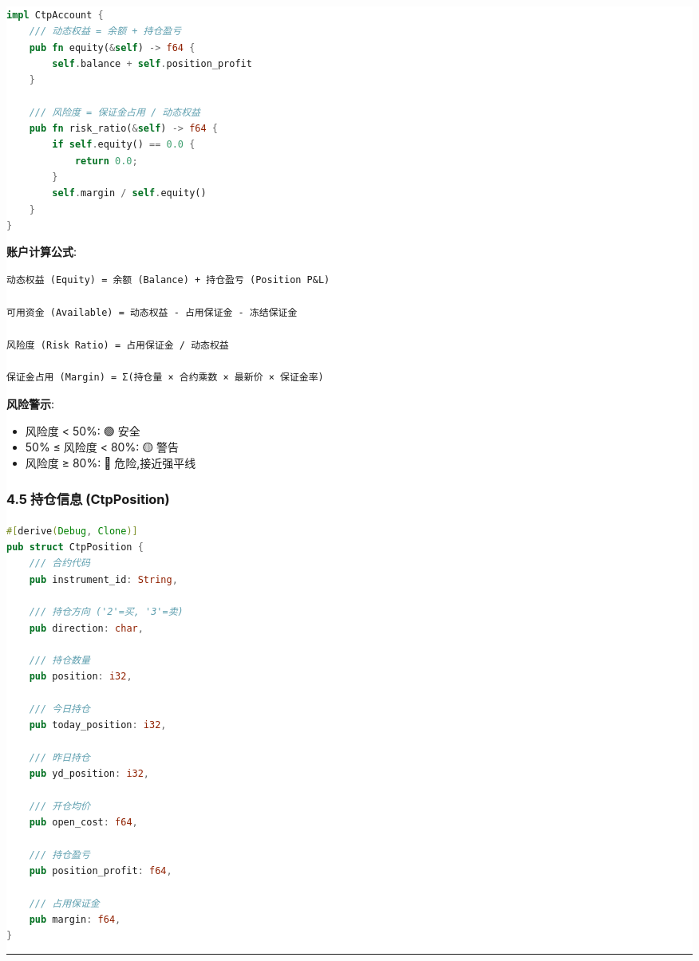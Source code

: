 ```rust
impl CtpAccount {
    /// 动态权益 = 余额 + 持仓盈亏
    pub fn equity(&self) -> f64 {
        self.balance + self.position_profit
    }
    
    /// 风险度 = 保证金占用 / 动态权益
    pub fn risk_ratio(&self) -> f64 {
        if self.equity() == 0.0 {
            return 0.0;
        }
        self.margin / self.equity()
    }
}
```

**账户计算公式**:

```
动态权益 (Equity) = 余额 (Balance) + 持仓盈亏 (Position P&L)

可用资金 (Available) = 动态权益 - 占用保证金 - 冻结保证金

风险度 (Risk Ratio) = 占用保证金 / 动态权益

保证金占用 (Margin) = Σ(持仓量 × 合约乘数 × 最新价 × 保证金率)
```

**风险警示**:
- 风险度 < 50%: 🟢 安全
- 50% ≤ 风险度 < 80%: 🟡 警告
- 风险度 ≥ 80%: 🔴 危险,接近强平线

### 4.5 持仓信息 (CtpPosition)

```rust
#[derive(Debug, Clone)]
pub struct CtpPosition {
    /// 合约代码
    pub instrument_id: String,
    
    /// 持仓方向 ('2'=买, '3'=卖)
    pub direction: char,
    
    /// 持仓数量
    pub position: i32,
    
    /// 今日持仓
    pub today_position: i32,
    
    /// 昨日持仓
    pub yd_position: i32,
    
    /// 开仓均价
    pub open_cost: f64,
    
    /// 持仓盈亏
    pub position_profit: f64,
    
    /// 占用保证金
    pub margin: f64,
}
```

---